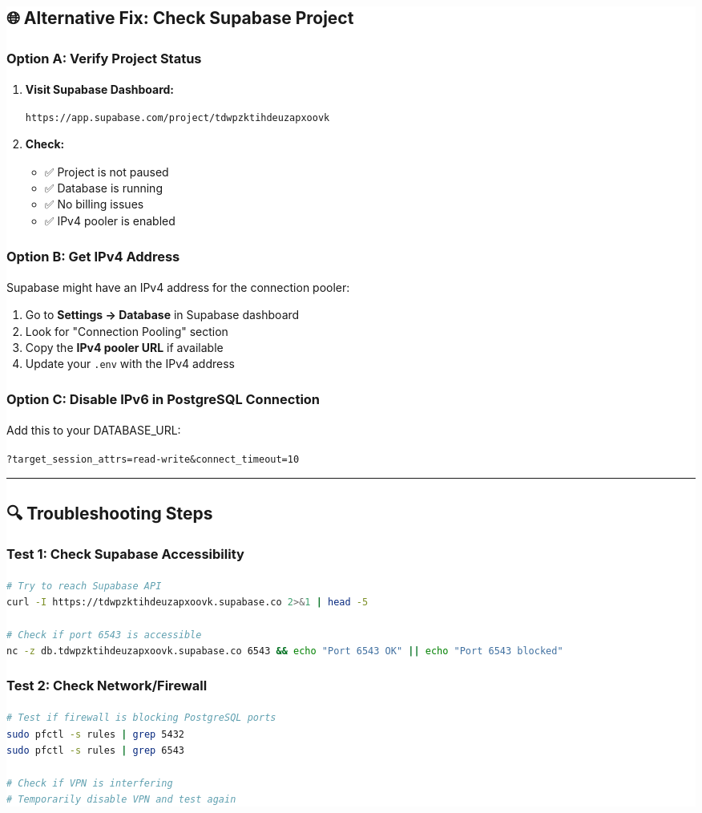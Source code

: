 
## 🌐 Alternative Fix: Check Supabase Project

### Option A: Verify Project Status

1. **Visit Supabase Dashboard:**
   ```
   https://app.supabase.com/project/tdwpzktihdeuzapxoovk
   ```

2. **Check:**
   - ✅ Project is not paused
   - ✅ Database is running
   - ✅ No billing issues
   - ✅ IPv4 pooler is enabled

### Option B: Get IPv4 Address

Supabase might have an IPv4 address for the connection pooler:

1. Go to **Settings → Database** in Supabase dashboard
2. Look for "Connection Pooling" section
3. Copy the **IPv4 pooler URL** if available
4. Update your `.env` with the IPv4 address

### Option C: Disable IPv6 in PostgreSQL Connection

Add this to your DATABASE_URL:
```
?target_session_attrs=read-write&connect_timeout=10
```

---

## 🔍 Troubleshooting Steps

### Test 1: Check Supabase Accessibility
```bash
# Try to reach Supabase API
curl -I https://tdwpzktihdeuzapxoovk.supabase.co 2>&1 | head -5

# Check if port 6543 is accessible
nc -z db.tdwpzktihdeuzapxoovk.supabase.co 6543 && echo "Port 6543 OK" || echo "Port 6543 blocked"
```

### Test 2: Check Network/Firewall
```bash
# Test if firewall is blocking PostgreSQL ports
sudo pfctl -s rules | grep 5432
sudo pfctl -s rules | grep 6543

# Check if VPN is interfering
# Temporarily disable VPN and test again
```
